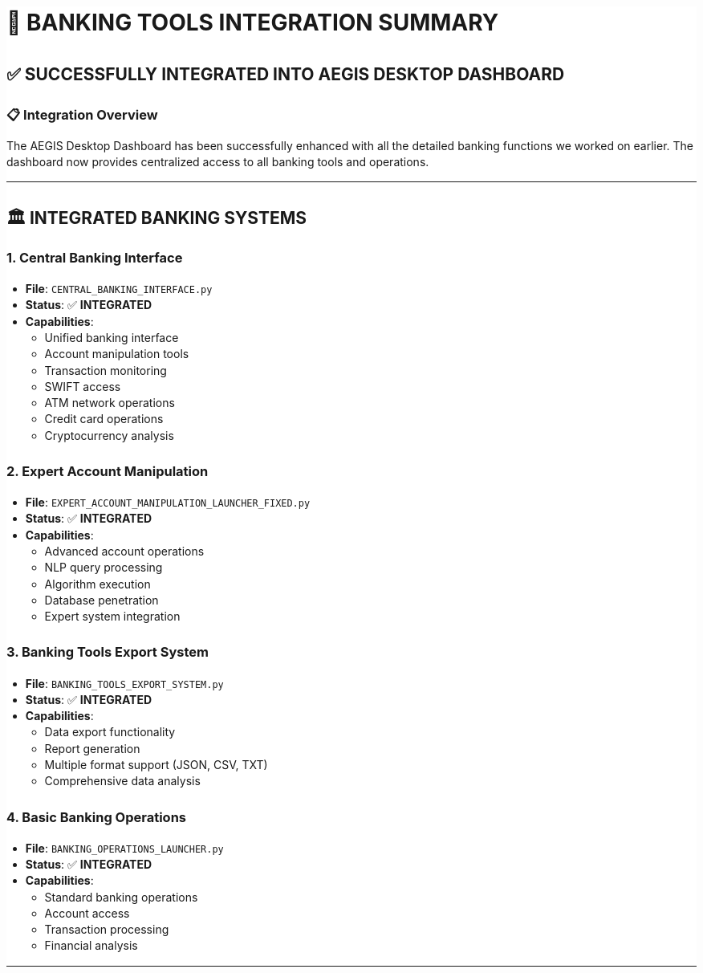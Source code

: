 # 🏦 **BANKING TOOLS INTEGRATION SUMMARY**

## ✅ **SUCCESSFULLY INTEGRATED INTO AEGIS DESKTOP DASHBOARD**

### **📋 Integration Overview**

The AEGIS Desktop Dashboard has been successfully enhanced with all the detailed banking functions we worked on earlier. The dashboard now provides centralized access to all banking tools and operations.

---

## 🏛️ **INTEGRATED BANKING SYSTEMS**

### **1. Central Banking Interface**
- **File**: `CENTRAL_BANKING_INTERFACE.py`
- **Status**: ✅ **INTEGRATED**
- **Capabilities**:
  - Unified banking interface
  - Account manipulation tools
  - Transaction monitoring
  - SWIFT access
  - ATM network operations
  - Credit card operations
  - Cryptocurrency analysis

### **2. Expert Account Manipulation**
- **File**: `EXPERT_ACCOUNT_MANIPULATION_LAUNCHER_FIXED.py`
- **Status**: ✅ **INTEGRATED**
- **Capabilities**:
  - Advanced account operations
  - NLP query processing
  - Algorithm execution
  - Database penetration
  - Expert system integration

### **3. Banking Tools Export System**
- **File**: `BANKING_TOOLS_EXPORT_SYSTEM.py`
- **Status**: ✅ **INTEGRATED**
- **Capabilities**:
  - Data export functionality
  - Report generation
  - Multiple format support (JSON, CSV, TXT)
  - Comprehensive data analysis

### **4. Basic Banking Operations**
- **File**: `BANKING_OPERATIONS_LAUNCHER.py`
- **Status**: ✅ **INTEGRATED**
- **Capabilities**:
  - Standard banking operations
  - Account access
  - Transaction processing
  - Financial analysis

---
